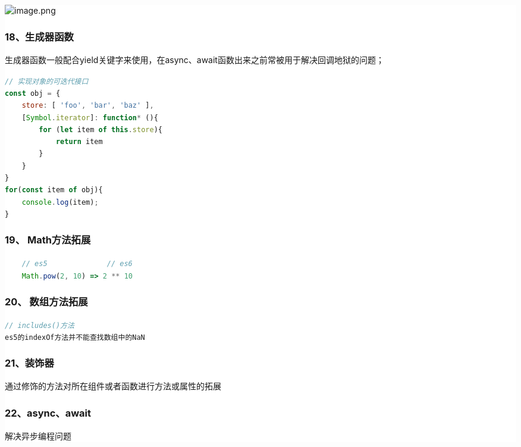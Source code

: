![image.png](https://p1-juejin.byteimg.com/tos-cn-i-k3u1fbpfcp/d018fb38635146c68a8906ae72fc1615~tplv-k3u1fbpfcp-watermark.image)

### 18、生成器函数

生成器函数一般配合yield关键字来使用，在async、await函数出来之前常被用于解决回调地狱的问题；
```js
// 实现对象的可迭代接口
const obj = {
    store: [ 'foo', 'bar', 'baz' ],
    [Symbol.iterator]: function* (){
        for (let item of this.store){
            return item
        }
    }
}
for(const item of obj){
    console.log(item);
}
```

### 19、 Math方法拓展

```js
    // es5              // es6
    Math.pow(2, 10) => 2 ** 10
```

### 20、 数组方法拓展

```js
// includes()方法
es5的indexOf方法并不能查找数组中的NaN
```

### 21、装饰器
通过修饰的方法对所在组件或者函数进行方法或属性的拓展

### 22、async、await
解决异步编程问题